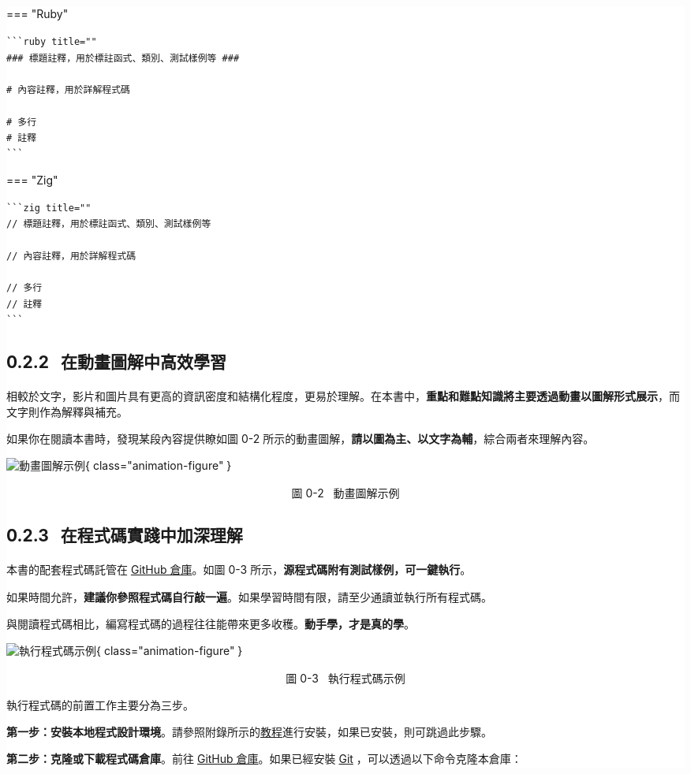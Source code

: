 === "Ruby"

    ```ruby title=""
    ### 標題註釋，用於標註函式、類別、測試樣例等 ###

    # 內容註釋，用於詳解程式碼
    
    # 多行
    # 註釋
    ```

=== "Zig"

    ```zig title=""
    // 標題註釋，用於標註函式、類別、測試樣例等
    
    // 內容註釋，用於詳解程式碼
    
    // 多行
    // 註釋
    ```

## 0.2.2 &nbsp; 在動畫圖解中高效學習

相較於文字，影片和圖片具有更高的資訊密度和結構化程度，更易於理解。在本書中，**重點和難點知識將主要透過動畫以圖解形式展示**，而文字則作為解釋與補充。

如果你在閱讀本書時，發現某段內容提供瞭如圖 0-2 所示的動畫圖解，**請以圖為主、以文字為輔**，綜合兩者來理解內容。

![動畫圖解示例](../index.assets/animation.gif){ class="animation-figure" }

<p align="center"> 圖 0-2 &nbsp; 動畫圖解示例 </p>

## 0.2.3 &nbsp; 在程式碼實踐中加深理解

本書的配套程式碼託管在 [GitHub 倉庫](https://github.com/krahets/hello-algo)。如圖 0-3 所示，**源程式碼附有測試樣例，可一鍵執行**。

如果時間允許，**建議你參照程式碼自行敲一遍**。如果學習時間有限，請至少通讀並執行所有程式碼。

與閱讀程式碼相比，編寫程式碼的過程往往能帶來更多收穫。**動手學，才是真的學**。

![執行程式碼示例](../index.assets/running_code.gif){ class="animation-figure" }

<p align="center"> 圖 0-3 &nbsp; 執行程式碼示例 </p>

執行程式碼的前置工作主要分為三步。

**第一步：安裝本地程式設計環境**。請參照附錄所示的[教程](https://www.hello-algo.com/chapter_appendix/installation/)進行安裝，如果已安裝，則可跳過此步驟。

**第二步：克隆或下載程式碼倉庫**。前往 [GitHub 倉庫](https://github.com/krahets/hello-algo)。如果已經安裝 [Git](https://git-scm.com/downloads) ，可以透過以下命令克隆本倉庫：
